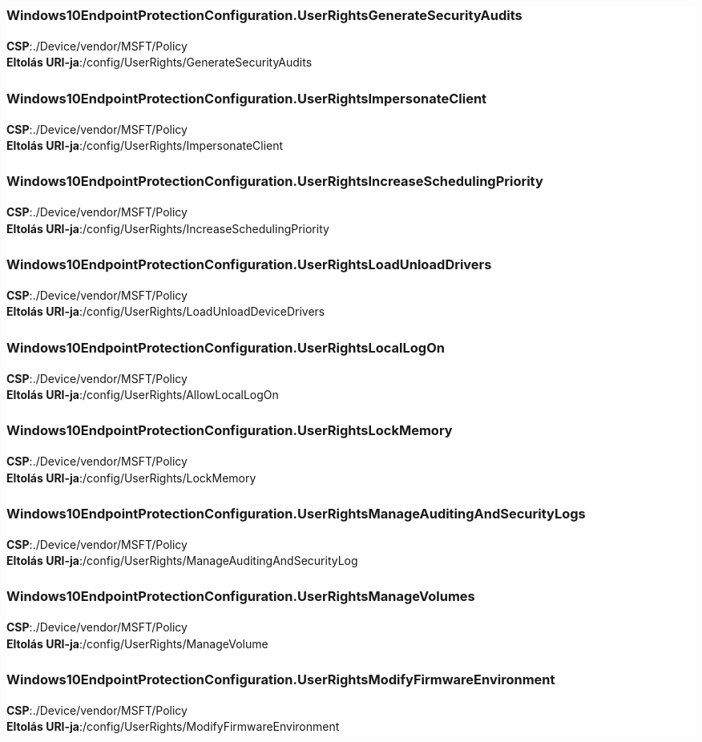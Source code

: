### <a name="windows10endpointprotectionconfigurationuserrightsgeneratesecurityaudits"></a>Windows10EndpointProtectionConfiguration.UserRightsGenerateSecurityAudits 
**CSP**:./Device/vendor/MSFT/Policy  
**Eltolás URI-ja**:/config/UserRights/GenerateSecurityAudits

### <a name="windows10endpointprotectionconfigurationuserrightsimpersonateclient"></a>Windows10EndpointProtectionConfiguration.UserRightsImpersonateClient 
**CSP**:./Device/vendor/MSFT/Policy  
**Eltolás URI-ja**:/config/UserRights/ImpersonateClient

### <a name="windows10endpointprotectionconfigurationuserrightsincreaseschedulingpriority"></a>Windows10EndpointProtectionConfiguration.UserRightsIncreaseSchedulingPriority 
**CSP**:./Device/vendor/MSFT/Policy  
**Eltolás URI-ja**:/config/UserRights/IncreaseSchedulingPriority

### <a name="windows10endpointprotectionconfigurationuserrightsloadunloaddrivers"></a>Windows10EndpointProtectionConfiguration.UserRightsLoadUnloadDrivers 
**CSP**:./Device/vendor/MSFT/Policy  
**Eltolás URI-ja**:/config/UserRights/LoadUnloadDeviceDrivers

### <a name="windows10endpointprotectionconfigurationuserrightslocallogon"></a>Windows10EndpointProtectionConfiguration.UserRightsLocalLogOn 
**CSP**:./Device/vendor/MSFT/Policy  
**Eltolás URI-ja**:/config/UserRights/AllowLocalLogOn

### <a name="windows10endpointprotectionconfigurationuserrightslockmemory"></a>Windows10EndpointProtectionConfiguration.UserRightsLockMemory 
**CSP**:./Device/vendor/MSFT/Policy  
**Eltolás URI-ja**:/config/UserRights/LockMemory

### <a name="windows10endpointprotectionconfigurationuserrightsmanageauditingandsecuritylogs"></a>Windows10EndpointProtectionConfiguration.UserRightsManageAuditingAndSecurityLogs 
**CSP**:./Device/vendor/MSFT/Policy  
**Eltolás URI-ja**:/config/UserRights/ManageAuditingAndSecurityLog

### <a name="windows10endpointprotectionconfigurationuserrightsmanagevolumes"></a>Windows10EndpointProtectionConfiguration.UserRightsManageVolumes 
**CSP**:./Device/vendor/MSFT/Policy  
**Eltolás URI-ja**:/config/UserRights/ManageVolume

### <a name="windows10endpointprotectionconfigurationuserrightsmodifyfirmwareenvironment"></a>Windows10EndpointProtectionConfiguration.UserRightsModifyFirmwareEnvironment 
**CSP**:./Device/vendor/MSFT/Policy  
**Eltolás URI-ja**:/config/UserRights/ModifyFirmwareEnvironment
